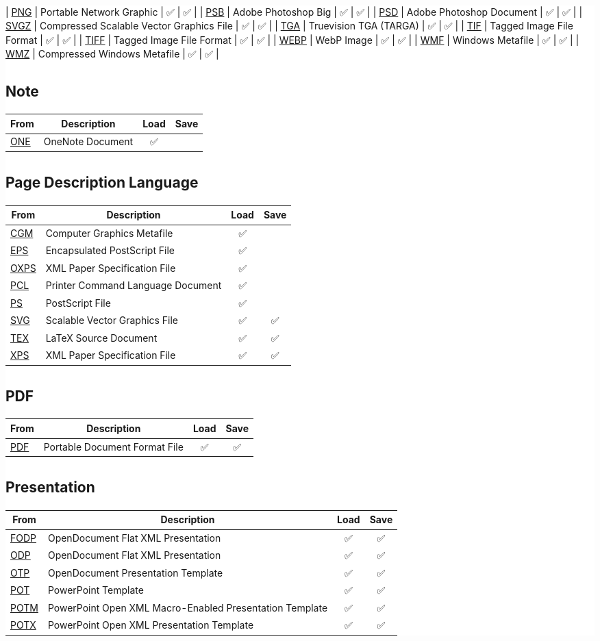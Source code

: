 | [PNG](/conversion/java/convert/image/) | Portable Network Graphic | ✅ | ✅ |
| [PSB](/conversion/java/convert/image/) | Adobe Photoshop Big | ✅ | ✅ |
| [PSD](/conversion/java/convert/image/) | Adobe Photoshop Document | ✅ | ✅ |
| [SVGZ](/conversion/java/convert/image/) | Compressed Scalable Vector Graphics File | ✅ | ✅ |
| [TGA](/conversion/java/convert/image/) | Truevision TGA (TARGA) | ✅ | ✅ |
| [TIF](/conversion/java/convert/image/) | Tagged Image File Format | ✅ | ✅ |
| [TIFF](/conversion/java/convert/image/) | Tagged Image File Format | ✅ | ✅ |
| [WEBP](/conversion/java/convert/image/) | WebP Image | ✅ | ✅ |
| [WMF](/conversion/java/convert/image/) | Windows Metafile | ✅ | ✅ |
| [WMZ](/conversion/java/convert/image/) | Compressed Windows Metafile | ✅ | ✅ |

## Note
| From | Description | Load | Save |
| --- | --- | :---: | :---: |
| [ONE](/conversion/java/convert/note/) | OneNote Document | ✅ |  |

## Page Description Language
| From | Description | Load | Save |
| --- | --- | :---: | :---: |
| [CGM](/conversion/java/convert/page-layout/) | Computer Graphics Metafile | ✅ |  |
| [EPS](/conversion/java/convert/page-layout/) | Encapsulated PostScript File | ✅ |  |
| [OXPS](/conversion/java/convert/page-layout/) | XML Paper Specification File | ✅ |  |
| [PCL](/conversion/java/convert/page-layout/) | Printer Command Language Document | ✅ |  |
| [PS](/conversion/java/convert/page-layout/) | PostScript File | ✅ |  |
| [SVG](/conversion/java/convert/page-layout/) | Scalable Vector Graphics File | ✅ | ✅ |
| [TEX](/conversion/java/convert/page-layout/) | LaTeX Source Document | ✅ | ✅ |
| [XPS](/conversion/java/convert/page-layout/) | XML Paper Specification File | ✅ | ✅ |

## PDF
| From | Description | Load | Save |
| --- | --- | :---: | :---: |
| [PDF](/conversion/java/convert/pdf/) | Portable Document Format File | ✅ | ✅ |

## Presentation
| From | Description | Load | Save |
| --- | --- | :---: | :---: |
| [FODP](/conversion/java/convert/presentation/) | OpenDocument Flat XML Presentation | ✅ | ✅ |
| [ODP](/conversion/java/convert/presentation/) | OpenDocument Flat XML Presentation | ✅ | ✅ |
| [OTP](/conversion/java/convert/presentation/) | OpenDocument Presentation Template | ✅ | ✅ |
| [POT](/conversion/java/convert/presentation/) | PowerPoint Template | ✅ | ✅ |
| [POTM](/conversion/java/convert/presentation/) | PowerPoint Open XML Macro-Enabled Presentation Template | ✅ | ✅ |
| [POTX](/conversion/java/convert/presentation/) | PowerPoint Open XML Presentation Template | ✅ | ✅ |